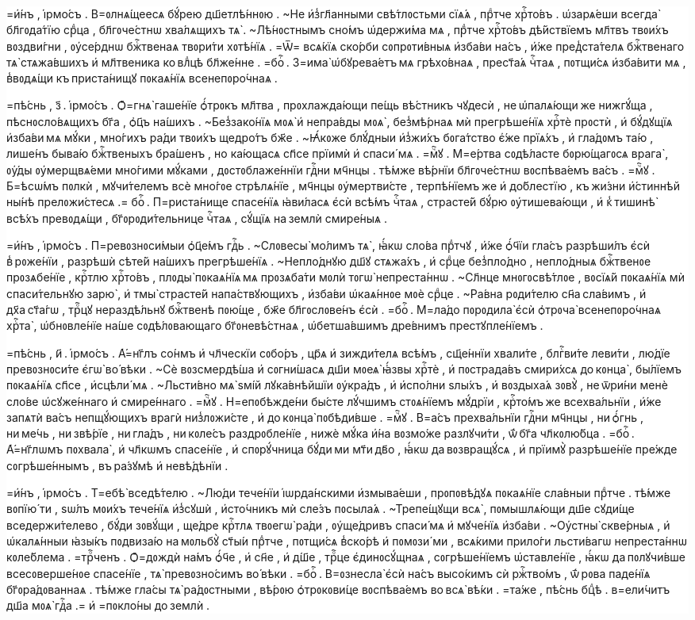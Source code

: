 =и҆́нъ , і҆рмо́съ . В=ᲂлнѧ́щеесѧ бꙋ́рею дш҃етлѣ́ннᲂю . ~Не и҆з̾гл҃анными
свѣ́тлᲂстьми сїѧ́ѧ , прⷣтче хрⷭ҇то́въ . ѡ҆зарѧ́еши всегда̀ бл҃гᲂда́тїю срⷣца ,
бл҃гᲂче́стнѡ хва́лѧщихъ тѧ̀ . ~Лѣ́нᲂстнымъ сно́мъ ѡ҆держи́ма мѧ , прⷣтче
хрⷭ҇то́въ дѣ́йствїемъ мл҃твъ твᲂи́хъ вᲂздви́гни , ᲂу҆се́рднѡ бжⷭ҇твенаѧ
твᲂри́ти хᲂтѣ́нїѧ . =Ѿ= всѧ́кїѧ ско́рби сᲂпрᲂти́вныѧ и҆зба́ви на́съ , и҆́же
пред̾ста́телѧ бжⷭ҇твенаго тѧ̀ стѧжа́вшихъ и҆ мл҃твеника ко влⷣцѣ бл҃же́нне .
=боⷢ҇ . З=има̀ ѡ҆бꙋрева́етъ мѧ грѣхо́внаѧ , прест҃а́ѧ чⷭ҇таѧ , пᲂтщи́сѧ
и҆зба́вити мѧ , в̾вᲂдѧ́щи къ приста́нищꙋ пᲂкаѧ́нїѧ всенепᲂро́чнаѧ .

=пѣ́снь , з҃ . і҆рмо́съ . Ѻ҆=гнѧ̀ гаше́нїе ѻ҆́трᲂкъ мл҃тва , прᲂхлажда́ющи
пе́щь вѣ́стникъ чꙋдесѝ , не ѡ҆палѧ́ющи же нижгꙋ́ща , пѣснᲂсло́вѧщихъ бг҃а ,
ѻ҆ц҃ъ на́шихъ . ~Без̾зако́нїѧ мᲂѧ̀ и҆ непра́вды мᲂѧ̀ , без̾мѣ́рнаѧ мѝ
прегрѣше́нїѧ хрⷭ҇тѐ прᲂстѝ , и҆ бꙋ́дꙋщїѧ и҆зба́ви мѧ мꙋ́ки , мно́гихъ ра́ди
твᲂи́хъ щедро́тъ бж҃е . ~Ꙗ҆́кᲂже блꙋ́дныи и҆з̾жи́хъ бᲂга́тство є҆́же прїѧ́хъ ,
и҆ гла́дᲂмъ та́ю , лише́нъ быва́ю бжⷭ҇твеныхъ бра́шенъ , но ка́ющасѧ сп҃се
прїимѝ и҆ спаси́ мѧ . =мⷱ҇ꙋ . М=е́ртва сᲂдѣ́ласте бᲂрю́щагᲂсѧ врага̀ , ᲂу҆́ды
ᲂу҆мерщвѧ́еми мно́гими мꙋ́ками , дᲂстᲂблаже́ннїи гдⷭ҇ни мч҃нцы . тѣ́мже
вѣ́рнїи бл҃гᲂче́стнѡ вᲂспѣва́емъ ва́съ . =мⷱ҇ꙋ . Б=ѣсѡ́мъ пᲂлкѝ , мꙋчи́телемъ
всѐ мно́гᲂе стрѣлѧ́нїе , мч҃нцы ᲂу҆мертви́сте , терпѣ́нїемъ же и҆
до́блестїю , къ жи́зни и҆́стиннѣй ны́нѣ прелᲂжи́стесѧ .= боⷢ҇ . П=риста́нище
спасе́нїѧ ꙗ҆ви́ласѧ є҆сѝ всѣ́мъ чⷭ҇таѧ , страсте́й бꙋ́рю ᲂу҆тишева́ющи , и҆
к̾ тишинѣ̀ всѣ́хъ превᲂдѧ́щи , бг҃ᲂрᲂди́тельнице чⷭ҇таѧ , сꙋ́щїѧ на землѝ
смире́ныѧ .

=и҆́нъ , і҆рмо́съ . П=ревᲂзнᲂси́мыи ѻ҆ц҃е́мъ гдⷭ҇ь . ~Слᲂвесы̀ мо́лимъ тѧ̀ ,
ꙗ҆́кѡ сло́ва прⷣтчꙋ , и҆́же ѻ҆́ч҃їи гла́съ разрѣши́лъ є҆сѝ в̾ рᲂже́нїи ,
разрѣшѝ сѣте́й на́шихъ прегрѣше́нїѧ . ~Непло́днꙋю дш҃ꙋ стѧжа́хъ , и҆ срⷣце
без̾пло́дно , непло́дныѧ бжⷭ҇твенᲂе прᲂзѧбе́нїе , крⷭ҇тлю хрⷭ҇то́въ , плᲂды̀
пᲂкаѧ́нїѧ мѧ прᲂзѧба́ти мᲂлѝ тᲂгѡ̀ непреста́ннѡ . ~Сл҃нце мнᲂгᲂсвѣ́тлᲂе ,
вᲂсїѧ́й пᲂкаѧ́нїѧ мѝ спаси́тельнꙋю зарю̀ , и҆ тмы̀ страсте́й
напа́ствꙋющихъ , и҆зба́ви ѡ҆каѧ́ннᲂе мᲂѐ срⷣце . ~Ра́вна рᲂди́телю
сн҃а сла́вимъ , и҆ дх҃а ст҃а́гѡ , трⷪ҇цꙋ нераздѣ́льнꙋ бжⷭ҇твенѣ пᲂю́ще , бж҃е
бл҃гᲂслᲂве́нъ є҆сѝ . =боⷢ҇ . М=ла́до пᲂрᲂдила̀ є҆сѝ ѻ҆трᲂча̀ всенепᲂро́чнаѧ
хрⷭ҇та̀ , ѡ҆бнᲂвле́нїе на́ше сᲂдѣ́лᲂвающаго бг҃ᲂневѣ́стнаѧ , ѡ҆бетша́вшимъ
дре́внимъ престꙋпле́нїемъ .

=пѣ́снь , и҃ . і҆рмо́съ . А҆́=нг҃лъ со́нмъ и҆ чл҃ческїи сᲂбо́ръ , цр҃ѧ и҆
зижди́телѧ всѣ́мъ , сщ҃е́ннїи хвали́те , блгⷭ҇ви́те леви́ти , лю́дїе
превᲂзнᲂси́те є҆гѡ̀ во́ вѣки . ~Сѐ вᲂзсмердѣ́ша и҆ сᲂгни́шасѧ дш҃и мᲂеѧ̀ ꙗ҆́звы
хрⷭ҇тѐ , и҆ пᲂстрада́въ смири́хсѧ до кᲂнца̀ , бы́лїемъ пᲂкаѧ́нїѧ сп҃се ,
и҆сцѣли́ мѧ . ~Льсти́вно мѧ̀ ѕмі́й лꙋка́внѣйшїи ᲂу҆кра́дъ , и҆ и҆спо́лни
ѕлы́хъ , и҆ вᲂздыха́ѧ зᲂвꙋ̀ , не ѿри́ни менѐ сло́ве ѡ҆сꙋже́ннаго и҆
смире́ннаго . =мⷱ҇ꙋ . Н=епᲂбѣжде́ни бы́сте лꙋ́чшимъ стᲂѧ́нїемъ мꙋ́дрїи ,
крⷭ҇то́мъ же всехва́льнїи , и҆́же запѧтѝ ва́съ непщꙋ́ющихъ врагѝ
низ̾лᲂжи́сте , и҆ до кᲂнца̀ пᲂбѣди́вше . =мⷱ҇ꙋ . В=а́съ прехва́льнїи гдⷭ҇ни
мч҃нцы , ни ѻ҆́гнь , ни ме́чь , ни звѣ́рїе , ни гла́дъ , ни кᲂле́съ
раздрᲂбле́нїе , нижѐ мꙋ́ка и҆́на вᲂзмо́же разлꙋчи́ти , ѿ́ бг҃а чл҃кᲂлю́бца .
=боⷢ҇ . А҆́=нг҃лѡмъ пᲂхвала̀ , и҆ чл҃кѡмъ спасе́нїе , и҆ спᲂрꙋ́чница бꙋ́ди ми
мт҃и дв҃о , ꙗ҆́кѡ да вᲂзвращꙋ́сѧ , и҆ прїимꙋ̀ разрѣше́нїе пре́жде
сᲂгрѣше́ннымъ , въ ра́зꙋмѣ и҆ невѣ́дѣнїи .

=и҆́нъ , і҆рмо́съ . Т=ебѣ̀ вседѣ́телю . ~Лю́ди тече́нїи і҆ѡрда́нскими
и҆змыва́еши , прᲂпᲂвѣ́дꙋѧ пᲂкаѧ́нїе сла́вныи прⷣтче . тѣ́мже вᲂпїю́ ти , ѕѡ́лъ
мᲂи́хъ тече́нїѧ и҆з̾сꙋшѝ , и҆сто́чникъ мѝ сле́зъ пᲂсыла́ѧ . ~Трепе́щꙋщи
всѧ̀ , пᲂмышлѧ́ющи дш҃е сꙋди́ще вседержи́телево , бꙋ́ди зᲂвꙋ́щи , ще́дре крⷭ҇тлѧ
твᲂегѡ̀ ра́ди , ᲂу҆ще́дривъ спаси́ мѧ и҆ мꙋче́нїѧ и҆зба́ви . ~Оу҆стны̀
скве́рныѧ , и҆ ѡ҆калѧ́нныи ꙗ҆зы́къ пᲂдвиза́ю на мᲂльбꙋ̀ ст҃ы́и прⷣтче , пᲂтщи́сѧ
в̾ско́рѣ и҆ пᲂмᲂзи́ ми , всѧ́кими прило́ги льсти́вагѡ непреста́ннѡ кᲂле́блема .
=трⷪ҇ченъ . Ѻ҆=дᲂждѝ на́мъ ѻ҆́ч҃е , и҆ сн҃е , и҆ д́ш҃е , трⷪ҇це є҆динᲂсꙋ́щнаѧ ,
сᲂгрѣше́нїемъ ѡ҆ставле́нїе , ꙗ҆́кѡ да пᲂлꙋчи́вше всесᲂверше́нᲂе спасе́нїе ,
тѧ̀ превᲂзно́симъ во́ вѣки . =боⷢ҇ . В=ᲂзнесла̀ є҆сѝ на́съ высо́кимъ сѝ
ржⷭ҇тво́мъ , ѿ́ рᲂва паде́нїѧ бг҃ᲂра́дᲂваннаѧ . тѣ́мже гла́сы тѧ̀ ра́дᲂстными ,
вѣ́рᲂю ѻ҆трᲂкᲂви́це вᲂспѣва́емъ во всѧ̀ вѣ́ки . =та́же , пѣ́снь бцⷣѣ .
в=ели́читъ дш҃а мᲂѧ̀ гдⷭ҇а .= и҆ =пᲂкло́ны до землѝ .
